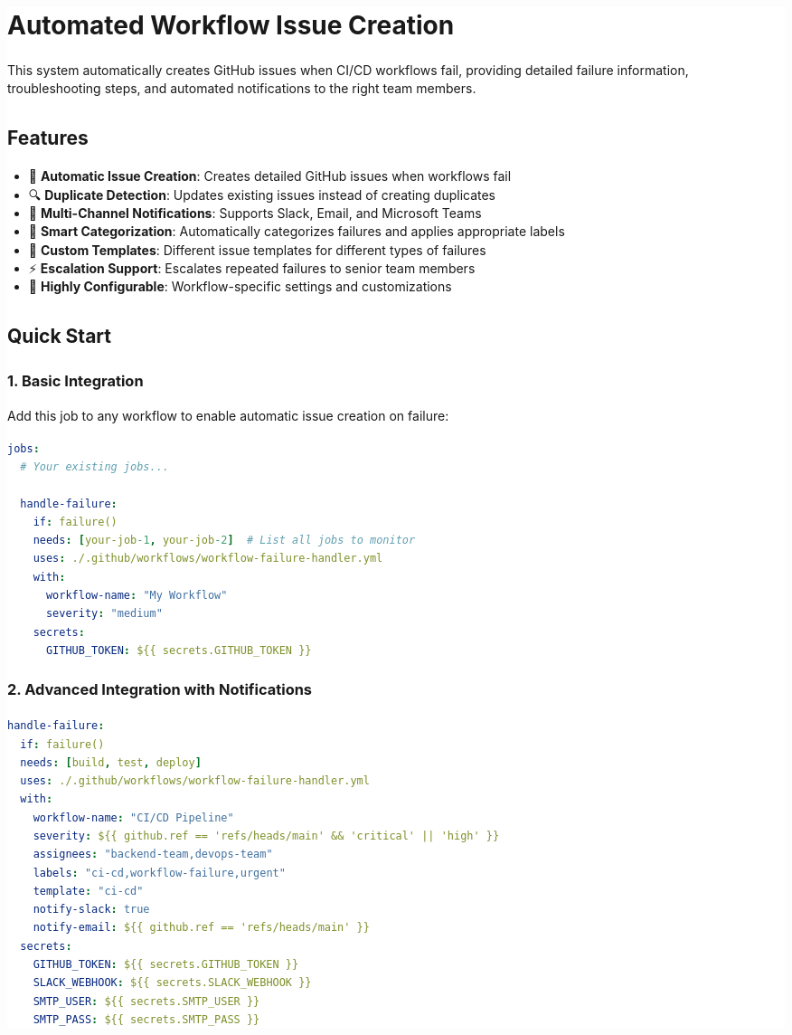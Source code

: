 # Automated Workflow Issue Creation

This system automatically creates GitHub issues when CI/CD workflows fail, providing detailed failure information, troubleshooting steps, and automated notifications to the right team members.

## Features

- 🚨 **Automatic Issue Creation**: Creates detailed GitHub issues when workflows fail
- 🔍 **Duplicate Detection**: Updates existing issues instead of creating duplicates
- 📧 **Multi-Channel Notifications**: Supports Slack, Email, and Microsoft Teams
- 🎯 **Smart Categorization**: Automatically categorizes failures and applies appropriate labels
- 📝 **Custom Templates**: Different issue templates for different types of failures
- ⚡ **Escalation Support**: Escalates repeated failures to senior team members
- 🔧 **Highly Configurable**: Workflow-specific settings and customizations

## Quick Start

### 1. Basic Integration

Add this job to any workflow to enable automatic issue creation on failure:

```yaml
jobs:
  # Your existing jobs...
  
  handle-failure:
    if: failure()
    needs: [your-job-1, your-job-2]  # List all jobs to monitor
    uses: ./.github/workflows/workflow-failure-handler.yml
    with:
      workflow-name: "My Workflow"
      severity: "medium"
    secrets:
      GITHUB_TOKEN: ${{ secrets.GITHUB_TOKEN }}
```

### 2. Advanced Integration with Notifications

```yaml
handle-failure:
  if: failure()
  needs: [build, test, deploy]
  uses: ./.github/workflows/workflow-failure-handler.yml
  with:
    workflow-name: "CI/CD Pipeline"
    severity: ${{ github.ref == 'refs/heads/main' && 'critical' || 'high' }}
    assignees: "backend-team,devops-team"
    labels: "ci-cd,workflow-failure,urgent"
    template: "ci-cd"
    notify-slack: true
    notify-email: ${{ github.ref == 'refs/heads/main' }}
  secrets:
    GITHUB_TOKEN: ${{ secrets.GITHUB_TOKEN }}
    SLACK_WEBHOOK: ${{ secrets.SLACK_WEBHOOK }}
    SMTP_USER: ${{ secrets.SMTP_USER }}
    SMTP_PASS: ${{ secrets.SMTP_PASS }}
```
